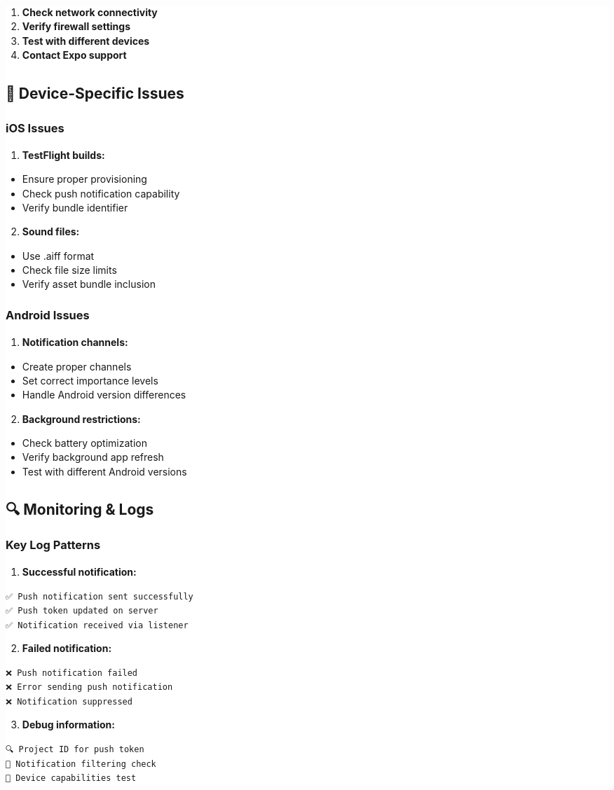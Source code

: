 1. **Check network connectivity**
2. **Verify firewall settings**
3. **Test with different devices**
4. **Contact Expo support**

## 📱 Device-Specific Issues

### iOS Issues

1. **TestFlight builds:**
- Ensure proper provisioning
- Check push notification capability
- Verify bundle identifier

2. **Sound files:**
- Use .aiff format
- Check file size limits
- Verify asset bundle inclusion

### Android Issues

1. **Notification channels:**
- Create proper channels
- Set correct importance levels
- Handle Android version differences

2. **Background restrictions:**
- Check battery optimization
- Verify background app refresh
- Test with different Android versions

## 🔍 Monitoring & Logs

### Key Log Patterns

1. **Successful notification:**
```
✅ Push notification sent successfully
✅ Push token updated on server
✅ Notification received via listener
```

2. **Failed notification:**
```
❌ Push notification failed
❌ Error sending push notification
❌ Notification suppressed
```

3. **Debug information:**
```
🔍 Project ID for push token
🔔 Notification filtering check
📱 Device capabilities test
```
